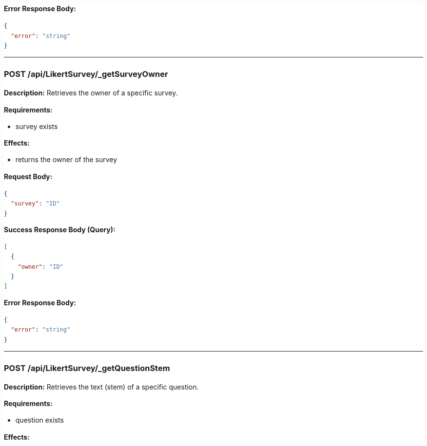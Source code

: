 **Error Response Body:**

```json
{
  "error": "string"
}
```

***

### POST /api/LikertSurvey/\_getSurveyOwner

**Description:** Retrieves the owner of a specific survey.

**Requirements:**

* survey exists

**Effects:**

* returns the owner of the survey

**Request Body:**

```json
{
  "survey": "ID"
}
```

**Success Response Body (Query):**

```json
[
  {
    "owner": "ID"
  }
]
```

**Error Response Body:**

```json
{
  "error": "string"
}
```

***

### POST /api/LikertSurvey/\_getQuestionStem

**Description:** Retrieves the text (stem) of a specific question.

**Requirements:**

* question exists

**Effects:**
